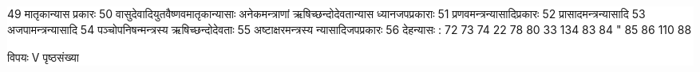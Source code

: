 49 मातृकान्यास प्रकारः 
50 वासुदेवादियुतवैष्णवमातृकान्यासाः 
अनेकमन्त्राणां ऋषिच्छन्दोदेवतान्यास 
ध्यानजपप्रकाराः 
51 प्रणवमन्त्रन्यासादिप्रकारः 
52 प्रासादमन्त्रन्यासादि 
53 
अजपामन्त्रन्यासादि 
54 पञ्चोपनिषन्मन्त्रस्य ऋषिच्छन्दोदेवताः 
55 
अष्टाक्षरमन्त्रस्य न्यासादिजपप्रकारः 
56 देहन्यासः 
: 
72 
73 
74 
22 
78 
80 
33 
134 
83 
84 
" 
85 
86 
110 
88 
 
विपयः 
V 
पृष्ठसंख्या 
